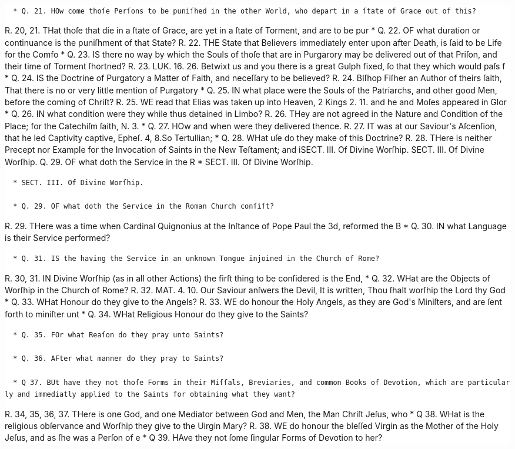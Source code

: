       * Q. 21. HOw come thoſe Perſons to be puniſhed in the other World, who depart in a ſtate of Grace out of this?
R. 20, 21. THat thoſe that die in a ſtate of Grace, are yet in a ſtate of Torment, and are to be pur
      * Q. 22. OF what duration or continuance is the puniſhment of that State?
R. 22. THE State that Believers immediately enter upon after Death, is ſaid to be Life for the Comfo
      * Q. 23. IS there no way by which the Souls of thoſe that are in Purgarory may be delivered out of that Priſon, and their time of Torment ſhortned?
R. 23. LUK. 16. 26. Betwixt us and you there is a great Gulph fixed, ſo that they which would paſs f
      * Q. 24. IS the Doctrine of Purgatory a Matter of Faith, and neceſſary to be believed?
R. 24. BIſhop Fiſher an Author of theirs ſaith, That there is no or very little mention of Purgatory
      * Q. 25. IN what place were the Souls of the Patriarchs, and other good Men, before the coming of Chriſt?
R. 25. WE read that Elias was taken up into Heaven, 2 Kings 2. 11. and he and Moſes appeared in Glor
      * Q. 26. IN what condition were they while thus detained in Limbo?
R. 26. THey are not agreed in the Nature and Condition of the Place; for the Catechiſm ſaith, N. 3. 
      * Q. 27. HOw and when were they delivered thence.
R. 27. IT was at our Saviour's Aſcenſion, that he led Captivity captive, Epheſ. 4, 8.So Tertullian; 
      * Q. 28. WHat uſe do they make of this Doctrine?
R. 28. THere is neither Precept nor Example for the Invocation of Saints in the New Teſtament; and iSECT. III. Of Divine Worſhip. SECT. III. Of Divine Worſhip. Q. 29. OF what doth the Service in the R
      * SECT. III. Of Divine Worſhip.

      * SECT. III. Of Divine Worſhip.

      * Q. 29. OF what doth the Service in the Roman Church conſiſt?
R. 29. THere was a time when Cardinal Quignonius at the Inſtance of Pope Paul the 3d, reformed the B
      * Q. 30. IN what Language is their Service performed?

      * Q. 31. IS the having the Service in an unknown Tongue injoined in the Church of Rome?
R. 30, 31. IN Divine Worſhip (as in all other Actions) the firſt thing to be conſidered is the End, 
      * Q. 32. WHat are the Objects of Worſhip in the Church of Rome?
R. 32. MAT. 4. 10. Our Saviour anſwers the Devil, It is written, Thou ſhalt worſhip the Lord thy God
      * Q. 33. WHat Honour do they give to the Angels?
R. 33. WE do honour the Holy Angels, as they are God's Miniſters, and are ſent forth to miniſter unt
      * Q. 34. WHat Religious Honour do they give to the Saints?

      * Q. 35. FOr what Reaſon do they pray unto Saints?

      * Q. 36. AFter what manner do they pray to Saints?

      * Q 37. BUt have they not thoſe Forms in their Miſſals, Breviaries, and common Books of Devotion, which are particularly and immediatly applied to the Saints for obtaining what they want?
R. 34, 35, 36, 37. THere is one God, and one Mediator between God and Men, the Man Chriſt Jeſus, who
      * Q 38. WHat is the religious obſervance and Worſhip they give to the Uirgin Mary?
R. 38. WE do honour the bleſſed Virgin as the Mother of the Holy Jeſus, and as ſhe was a Perſon of e
      * Q 39. HAve they not ſome ſingular Forms of Devotion to her?
